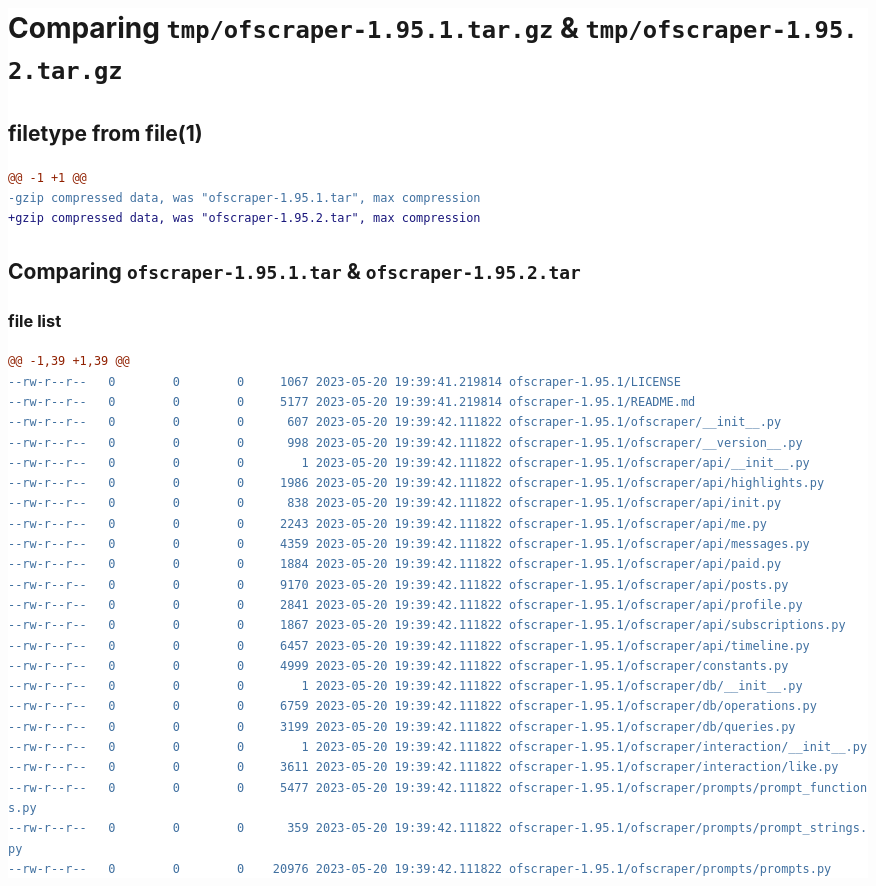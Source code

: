 # Comparing `tmp/ofscraper-1.95.1.tar.gz` & `tmp/ofscraper-1.95.2.tar.gz`

## filetype from file(1)

```diff
@@ -1 +1 @@
-gzip compressed data, was "ofscraper-1.95.1.tar", max compression
+gzip compressed data, was "ofscraper-1.95.2.tar", max compression
```

## Comparing `ofscraper-1.95.1.tar` & `ofscraper-1.95.2.tar`

### file list

```diff
@@ -1,39 +1,39 @@
--rw-r--r--   0        0        0     1067 2023-05-20 19:39:41.219814 ofscraper-1.95.1/LICENSE
--rw-r--r--   0        0        0     5177 2023-05-20 19:39:41.219814 ofscraper-1.95.1/README.md
--rw-r--r--   0        0        0      607 2023-05-20 19:39:42.111822 ofscraper-1.95.1/ofscraper/__init__.py
--rw-r--r--   0        0        0      998 2023-05-20 19:39:42.111822 ofscraper-1.95.1/ofscraper/__version__.py
--rw-r--r--   0        0        0        1 2023-05-20 19:39:42.111822 ofscraper-1.95.1/ofscraper/api/__init__.py
--rw-r--r--   0        0        0     1986 2023-05-20 19:39:42.111822 ofscraper-1.95.1/ofscraper/api/highlights.py
--rw-r--r--   0        0        0      838 2023-05-20 19:39:42.111822 ofscraper-1.95.1/ofscraper/api/init.py
--rw-r--r--   0        0        0     2243 2023-05-20 19:39:42.111822 ofscraper-1.95.1/ofscraper/api/me.py
--rw-r--r--   0        0        0     4359 2023-05-20 19:39:42.111822 ofscraper-1.95.1/ofscraper/api/messages.py
--rw-r--r--   0        0        0     1884 2023-05-20 19:39:42.111822 ofscraper-1.95.1/ofscraper/api/paid.py
--rw-r--r--   0        0        0     9170 2023-05-20 19:39:42.111822 ofscraper-1.95.1/ofscraper/api/posts.py
--rw-r--r--   0        0        0     2841 2023-05-20 19:39:42.111822 ofscraper-1.95.1/ofscraper/api/profile.py
--rw-r--r--   0        0        0     1867 2023-05-20 19:39:42.111822 ofscraper-1.95.1/ofscraper/api/subscriptions.py
--rw-r--r--   0        0        0     6457 2023-05-20 19:39:42.111822 ofscraper-1.95.1/ofscraper/api/timeline.py
--rw-r--r--   0        0        0     4999 2023-05-20 19:39:42.111822 ofscraper-1.95.1/ofscraper/constants.py
--rw-r--r--   0        0        0        1 2023-05-20 19:39:42.111822 ofscraper-1.95.1/ofscraper/db/__init__.py
--rw-r--r--   0        0        0     6759 2023-05-20 19:39:42.111822 ofscraper-1.95.1/ofscraper/db/operations.py
--rw-r--r--   0        0        0     3199 2023-05-20 19:39:42.111822 ofscraper-1.95.1/ofscraper/db/queries.py
--rw-r--r--   0        0        0        1 2023-05-20 19:39:42.111822 ofscraper-1.95.1/ofscraper/interaction/__init__.py
--rw-r--r--   0        0        0     3611 2023-05-20 19:39:42.111822 ofscraper-1.95.1/ofscraper/interaction/like.py
--rw-r--r--   0        0        0     5477 2023-05-20 19:39:42.111822 ofscraper-1.95.1/ofscraper/prompts/prompt_functions.py
--rw-r--r--   0        0        0      359 2023-05-20 19:39:42.111822 ofscraper-1.95.1/ofscraper/prompts/prompt_strings.py
--rw-r--r--   0        0        0    20976 2023-05-20 19:39:42.111822 ofscraper-1.95.1/ofscraper/prompts/prompts.py
```